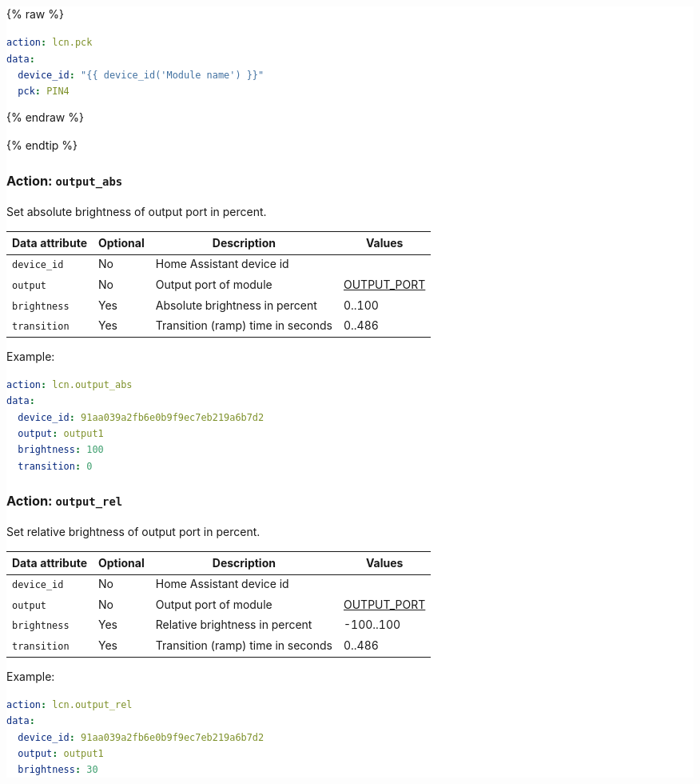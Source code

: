 {% raw %}
```yaml
action: lcn.pck
data:
  device_id: "{{ device_id('Module name') }}"
  pck: PIN4
```
{% endraw %}

{% endtip %}

### Action: `output_abs`

Set absolute brightness of output port in percent.

| Data attribute         | Optional | Description                       | Values                |
| ---------------------- | -------- | --------------------------------- | --------------------- |
| `device_id`            | No       | Home Assistant device id          ||
| `output`               | No       | Output port of module             | [OUTPUT_PORT](#ports) |
| `brightness`           | Yes      | Absolute brightness in percent    | 0..100                |
| `transition`           | Yes      | Transition (ramp) time in seconds | 0..486                |

Example:

```yaml
action: lcn.output_abs
data:
  device_id: 91aa039a2fb6e0b9f9ec7eb219a6b7d2
  output: output1
  brightness: 100
  transition: 0
```

### Action: `output_rel`

Set relative brightness of output port in percent.

| Data attribute         | Optional | Description                       | Values                |
| ---------------------- | -------- | --------------------------------- | --------------------- |
| `device_id`            | No       | Home Assistant device id          ||
| `output`               | No       | Output port of module             | [OUTPUT_PORT](#ports) |
| `brightness`           | Yes      | Relative brightness in percent    | -100..100             |
| `transition`           | Yes      | Transition (ramp) time in seconds | 0..486                |

Example:

```yaml
action: lcn.output_rel
data:
  device_id: 91aa039a2fb6e0b9f9ec7eb219a6b7d2
  output: output1
  brightness: 30
```
